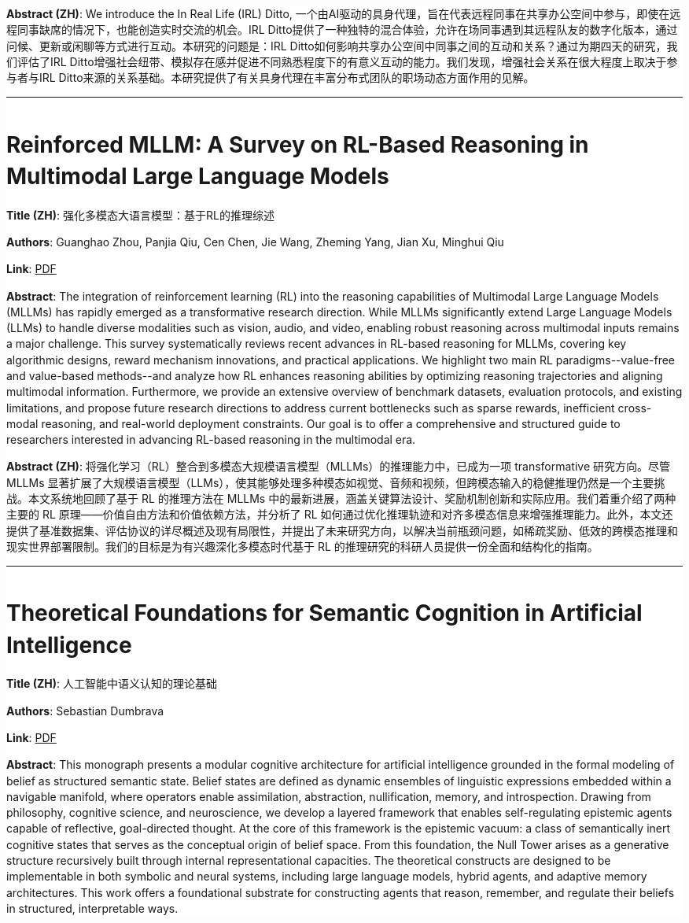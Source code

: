 **Abstract (ZH)**: We introduce the In Real Life (IRL) Ditto, 一个由AI驱动的具身代理，旨在代表远程同事在共享办公空间中参与，即使在远程同事缺席的情况下，也能创造实时交流的机会。IRL Ditto提供了一种独特的混合体验，允许在场同事遇到其远程队友的数字化版本，通过问候、更新或闲聊等方式进行互动。本研究的问题是：IRL Ditto如何影响共享办公空间中同事之间的互动和关系？通过为期四天的研究，我们评估了IRL Ditto增强社会纽带、模拟存在感并促进不同熟悉程度下的有意义互动的能力。我们发现，增强社会关系在很大程度上取决于参与者与IRL Ditto来源的关系基础。本研究提供了有关具身代理在丰富分布式团队的职场动态方面作用的见解。 

---
# Reinforced MLLM: A Survey on RL-Based Reasoning in Multimodal Large Language Models 

**Title (ZH)**: 强化多模态大语言模型：基于RL的推理综述 

**Authors**: Guanghao Zhou, Panjia Qiu, Cen Chen, Jie Wang, Zheming Yang, Jian Xu, Minghui Qiu  

**Link**: [PDF](https://arxiv.org/pdf/2504.21277)  

**Abstract**: The integration of reinforcement learning (RL) into the reasoning capabilities of Multimodal Large Language Models (MLLMs) has rapidly emerged as a transformative research direction. While MLLMs significantly extend Large Language Models (LLMs) to handle diverse modalities such as vision, audio, and video, enabling robust reasoning across multimodal inputs remains a major challenge. This survey systematically reviews recent advances in RL-based reasoning for MLLMs, covering key algorithmic designs, reward mechanism innovations, and practical applications. We highlight two main RL paradigms--value-free and value-based methods--and analyze how RL enhances reasoning abilities by optimizing reasoning trajectories and aligning multimodal information. Furthermore, we provide an extensive overview of benchmark datasets, evaluation protocols, and existing limitations, and propose future research directions to address current bottlenecks such as sparse rewards, inefficient cross-modal reasoning, and real-world deployment constraints. Our goal is to offer a comprehensive and structured guide to researchers interested in advancing RL-based reasoning in the multimodal era. 

**Abstract (ZH)**: 将强化学习（RL）整合到多模态大规模语言模型（MLLMs）的推理能力中，已成为一项 transformative 研究方向。尽管 MLLMs 显著扩展了大规模语言模型（LLMs），使其能够处理多种模态如视觉、音频和视频，但跨模态输入的稳健推理仍然是一个主要挑战。本文系统地回顾了基于 RL 的推理方法在 MLLMs 中的最新进展，涵盖关键算法设计、奖励机制创新和实际应用。我们着重介绍了两种主要的 RL 原理——价值自由方法和价值依赖方法，并分析了 RL 如何通过优化推理轨迹和对齐多模态信息来增强推理能力。此外，本文还提供了基准数据集、评估协议的详尽概述及现有局限性，并提出了未来研究方向，以解决当前瓶颈问题，如稀疏奖励、低效的跨模态推理和现实世界部署限制。我们的目标是为有兴趣深化多模态时代基于 RL 的推理研究的科研人员提供一份全面和结构化的指南。 

---
# Theoretical Foundations for Semantic Cognition in Artificial Intelligence 

**Title (ZH)**: 人工智能中语义认知的理论基础 

**Authors**: Sebastian Dumbrava  

**Link**: [PDF](https://arxiv.org/pdf/2504.21218)  

**Abstract**: This monograph presents a modular cognitive architecture for artificial intelligence grounded in the formal modeling of belief as structured semantic state. Belief states are defined as dynamic ensembles of linguistic expressions embedded within a navigable manifold, where operators enable assimilation, abstraction, nullification, memory, and introspection. Drawing from philosophy, cognitive science, and neuroscience, we develop a layered framework that enables self-regulating epistemic agents capable of reflective, goal-directed thought. At the core of this framework is the epistemic vacuum: a class of semantically inert cognitive states that serves as the conceptual origin of belief space. From this foundation, the Null Tower arises as a generative structure recursively built through internal representational capacities. The theoretical constructs are designed to be implementable in both symbolic and neural systems, including large language models, hybrid agents, and adaptive memory architectures. This work offers a foundational substrate for constructing agents that reason, remember, and regulate their beliefs in structured, interpretable ways. 

